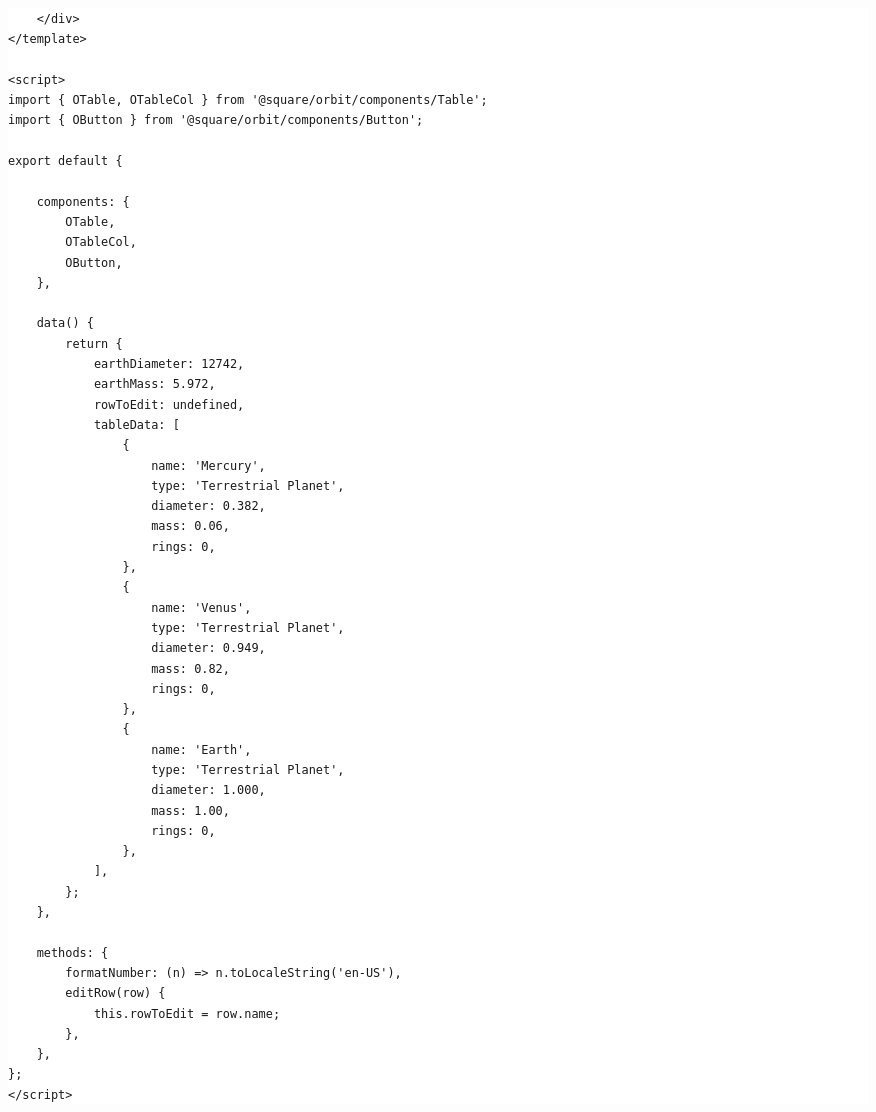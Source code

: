 ```vue
	</div>
</template>

<script>
import { OTable, OTableCol } from '@square/orbit/components/Table';
import { OButton } from '@square/orbit/components/Button';

export default {

	components: {
		OTable,
		OTableCol,
		OButton,
	},

	data() {
		return {
			earthDiameter: 12742,
			earthMass: 5.972,
			rowToEdit: undefined,
			tableData: [
				{
					name: 'Mercury',
					type: 'Terrestrial Planet',
					diameter: 0.382,
					mass: 0.06,
					rings: 0,
				},
				{
					name: 'Venus',
					type: 'Terrestrial Planet',
					diameter: 0.949,
					mass: 0.82,
					rings: 0,
				},
				{
					name: 'Earth',
					type: 'Terrestrial Planet',
					diameter: 1.000,
					mass: 1.00,
					rings: 0,
				},
			],
		};
	},

	methods: {
		formatNumber: (n) => n.toLocaleString('en-US'),
		editRow(row) {
			this.rowToEdit = row.name;
		},
	},
};
</script>
```
